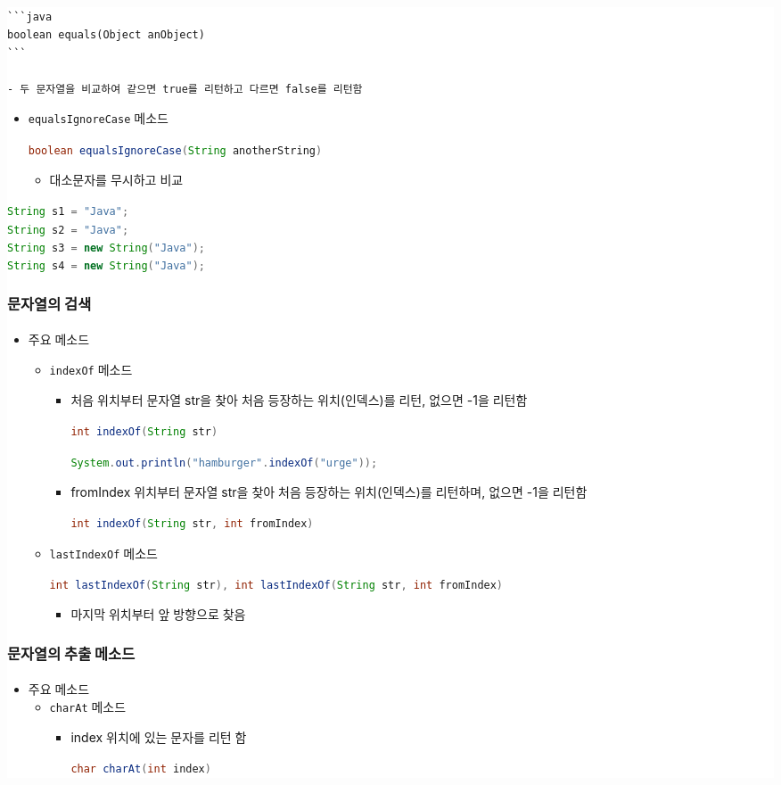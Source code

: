     ```java
    boolean equals(Object anObject)
    ```
    
    - 두 문자열을 비교하여 같으면 true를 리턴하고 다르면 false를 리턴함
- `equalsIgnoreCase` 메소드
    
    ```java
    boolean equalsIgnoreCase(String anotherString)
    ```
    
    - 대소문자를 무시하고 비교

```java
String s1 = "Java";
String s2 = "Java";
String s3 = new String("Java");
String s4 = new String("Java");
```

### 문자열의 검색

- 주요 메소드
    - `indexOf` 메소드
        - 처음 위치부터 문자열 str을 찾아 처음 등장하는 위치(인덱스)를 리턴, 없으면 -1을 리턴함
            
            ```java
            int indexOf(String str)
            ```
            
            ```java
            System.out.println("hamburger".indexOf("urge"));
            ```
            
        - fromIndex 위치부터 문자열 str을 찾아 처음 등장하는 위치(인덱스)를 리턴하며, 없으면 -1을 리턴함
            
            ```java
            int indexOf(String str, int fromIndex)
            ```
            
    - `lastIndexOf` 메소드
        
        ```java
        int lastIndexOf(String str), int lastIndexOf(String str, int fromIndex)
        ```
        
        - 마지막 위치부터 앞 방향으로 찾음

### 문자열의 추출 메소드

- 주요 메소드
    - `charAt` 메소드
        - index 위치에 있는 문자를 리턴 함
            
            ```java
            char charAt(int index)
            ```
            